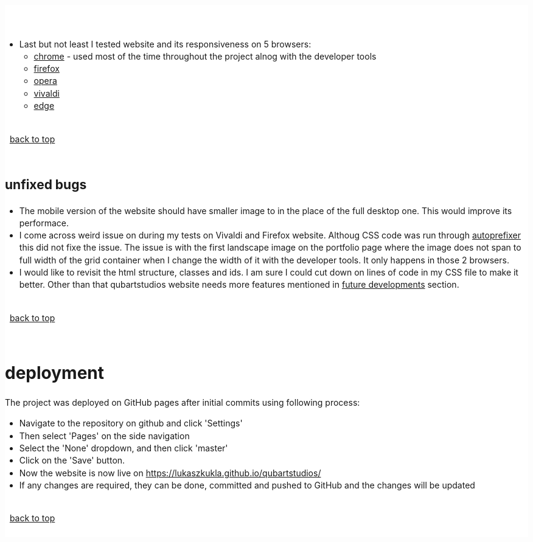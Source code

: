 \
&nbsp;

* Last but not least I tested website and its responsiveness on 5 browsers:
    * [chrome](https://www.google.com/intl/en_ie/chrome/ "googel chrome browser") - used most of the time throughout the project alnog with the developer tools
    * [firefox](https://www.mozilla.org/en-US/firefox/new/?redirect_source=firefox-com "mozilla firefox browser")
    * [opera](https://www.opera.com/ "opera.com browser")
    * [vivaldi](https://vivaldi.com/ "vivalid borwser")
    * [edge](https://www.microsoft.com/en-us/edge "microsoft edge browser")

\
&nbsp;
[back to top](#table-of-contents)
\
&nbsp;

## unfixed bugs
* The mobile version of the website should have smaller image to in the place of the full desktop one. This would improve its performace.
* I come across weird issue on during my tests on Vivaldi and Firefox website. Althoug CSS code was run through [autoprefixer](https://autoprefixer.github.io/ "autoprefixer") this did not fixe the issue. The issue is with the first landscape image on the portfolio page where the image does not span to full width of the grid container when I change the width of it with the developer tools. It only happens in those 2 browsers.
* I would like to revisit the html structure, classes and ids. I am sure I could cut down on lines of code in my CSS file to make it better.
Other than that qubartstudios website needs more features mentioned in [future developments](#future-developments) section.

\
&nbsp;
[back to top](#table-of-contents)
\
&nbsp;

# deployment
The project was deployed on GitHub pages after initial commits using following process:

* Navigate to the repository on github and click 'Settings'
* Then select 'Pages' on the side navigation
* Select the 'None' dropdown, and then click 'master'
* Click on the 'Save' button.
* Now the website is now live on https://lukaszkukla.github.io/qubartstudios/
* If any changes are required, they can be done, committed and pushed to GitHub and the changes will be updated

\
&nbsp;
[back to top](#table-of-contents)
\
&nbsp;
